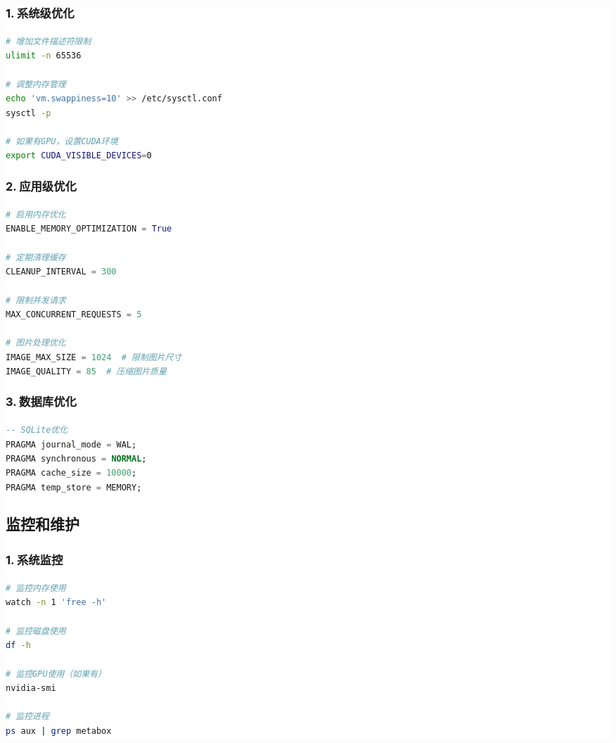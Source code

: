 ### 1. 系统级优化

```bash
# 增加文件描述符限制
ulimit -n 65536

# 调整内存管理
echo 'vm.swappiness=10' >> /etc/sysctl.conf
sysctl -p

# 如果有GPU，设置CUDA环境
export CUDA_VISIBLE_DEVICES=0
```

### 2. 应用级优化

```python
# 启用内存优化
ENABLE_MEMORY_OPTIMIZATION = True

# 定期清理缓存
CLEANUP_INTERVAL = 300

# 限制并发请求
MAX_CONCURRENT_REQUESTS = 5

# 图片处理优化
IMAGE_MAX_SIZE = 1024  # 限制图片尺寸
IMAGE_QUALITY = 85  # 压缩图片质量
```

### 3. 数据库优化

```sql
-- SQLite优化
PRAGMA journal_mode = WAL;
PRAGMA synchronous = NORMAL;
PRAGMA cache_size = 10000;
PRAGMA temp_store = MEMORY;
```

## 监控和维护

### 1. 系统监控

```bash
# 监控内存使用
watch -n 1 'free -h'

# 监控磁盘使用
df -h

# 监控GPU使用（如果有）
nvidia-smi

# 监控进程
ps aux | grep metabox
```
